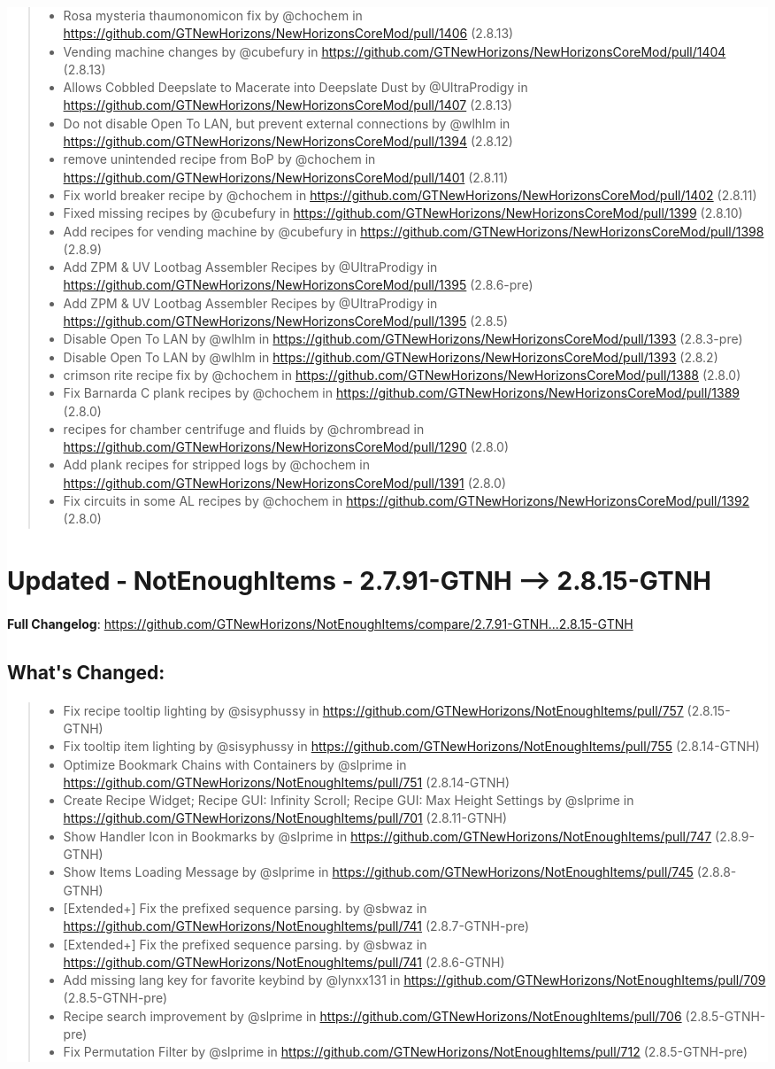 >* Rosa mysteria thaumonomicon fix by @chochem in https://github.com/GTNewHorizons/NewHorizonsCoreMod/pull/1406 (2.8.13)
>* Vending machine changes by @cubefury in https://github.com/GTNewHorizons/NewHorizonsCoreMod/pull/1404 (2.8.13)
>* Allows Cobbled Deepslate to Macerate into Deepslate Dust by @UltraProdigy in https://github.com/GTNewHorizons/NewHorizonsCoreMod/pull/1407 (2.8.13)
>* Do not disable Open To LAN, but prevent external connections by @wlhlm in https://github.com/GTNewHorizons/NewHorizonsCoreMod/pull/1394 (2.8.12)
>* remove unintended recipe from BoP by @chochem in https://github.com/GTNewHorizons/NewHorizonsCoreMod/pull/1401 (2.8.11)
>* Fix world breaker recipe by @chochem in https://github.com/GTNewHorizons/NewHorizonsCoreMod/pull/1402 (2.8.11)
>* Fixed missing recipes by @cubefury in https://github.com/GTNewHorizons/NewHorizonsCoreMod/pull/1399 (2.8.10)
>* Add recipes for vending machine by @cubefury in https://github.com/GTNewHorizons/NewHorizonsCoreMod/pull/1398 (2.8.9)
>* Add ZPM & UV Lootbag Assembler Recipes by @UltraProdigy in https://github.com/GTNewHorizons/NewHorizonsCoreMod/pull/1395 (2.8.6-pre)
>* Add ZPM & UV Lootbag Assembler Recipes by @UltraProdigy in https://github.com/GTNewHorizons/NewHorizonsCoreMod/pull/1395 (2.8.5)
>* Disable Open To LAN by @wlhlm in https://github.com/GTNewHorizons/NewHorizonsCoreMod/pull/1393 (2.8.3-pre)
>* Disable Open To LAN by @wlhlm in https://github.com/GTNewHorizons/NewHorizonsCoreMod/pull/1393 (2.8.2)
>* crimson rite recipe fix by @chochem in https://github.com/GTNewHorizons/NewHorizonsCoreMod/pull/1388 (2.8.0)
>* Fix Barnarda C plank recipes by @chochem in https://github.com/GTNewHorizons/NewHorizonsCoreMod/pull/1389 (2.8.0)
>* recipes for chamber centrifuge and fluids by @chrombread in https://github.com/GTNewHorizons/NewHorizonsCoreMod/pull/1290 (2.8.0)
>* Add plank recipes for stripped logs by @chochem in https://github.com/GTNewHorizons/NewHorizonsCoreMod/pull/1391 (2.8.0)
>* Fix circuits in some AL recipes by @chochem in https://github.com/GTNewHorizons/NewHorizonsCoreMod/pull/1392 (2.8.0)

# Updated - NotEnoughItems - 2.7.91-GTNH --> 2.8.15-GTNH
**Full Changelog**: https://github.com/GTNewHorizons/NotEnoughItems/compare/2.7.91-GTNH...2.8.15-GTNH

## What's Changed:
>* Fix recipe tooltip lighting by @sisyphussy in https://github.com/GTNewHorizons/NotEnoughItems/pull/757 (2.8.15-GTNH)
>* Fix tooltip item lighting by @sisyphussy in https://github.com/GTNewHorizons/NotEnoughItems/pull/755 (2.8.14-GTNH)
>* Optimize Bookmark Chains with Containers by @slprime in https://github.com/GTNewHorizons/NotEnoughItems/pull/751 (2.8.14-GTNH)
>* Create Recipe Widget; Recipe GUI: Infinity Scroll; Recipe GUI: Max Height Settings by @slprime in https://github.com/GTNewHorizons/NotEnoughItems/pull/701 (2.8.11-GTNH)
>* Show Handler Icon in Bookmarks by @slprime in https://github.com/GTNewHorizons/NotEnoughItems/pull/747 (2.8.9-GTNH)
>* Show Items Loading Message by @slprime in https://github.com/GTNewHorizons/NotEnoughItems/pull/745 (2.8.8-GTNH)
>* [Extended+] Fix the prefixed sequence parsing. by @sbwaz in https://github.com/GTNewHorizons/NotEnoughItems/pull/741 (2.8.7-GTNH-pre)
>* [Extended+] Fix the prefixed sequence parsing. by @sbwaz in https://github.com/GTNewHorizons/NotEnoughItems/pull/741 (2.8.6-GTNH)
>* Add missing lang key for favorite keybind by @lynxx131 in https://github.com/GTNewHorizons/NotEnoughItems/pull/709 (2.8.5-GTNH-pre)
>* Recipe search improvement by @slprime in https://github.com/GTNewHorizons/NotEnoughItems/pull/706 (2.8.5-GTNH-pre)
>* Fix Permutation Filter by @slprime in https://github.com/GTNewHorizons/NotEnoughItems/pull/712 (2.8.5-GTNH-pre)